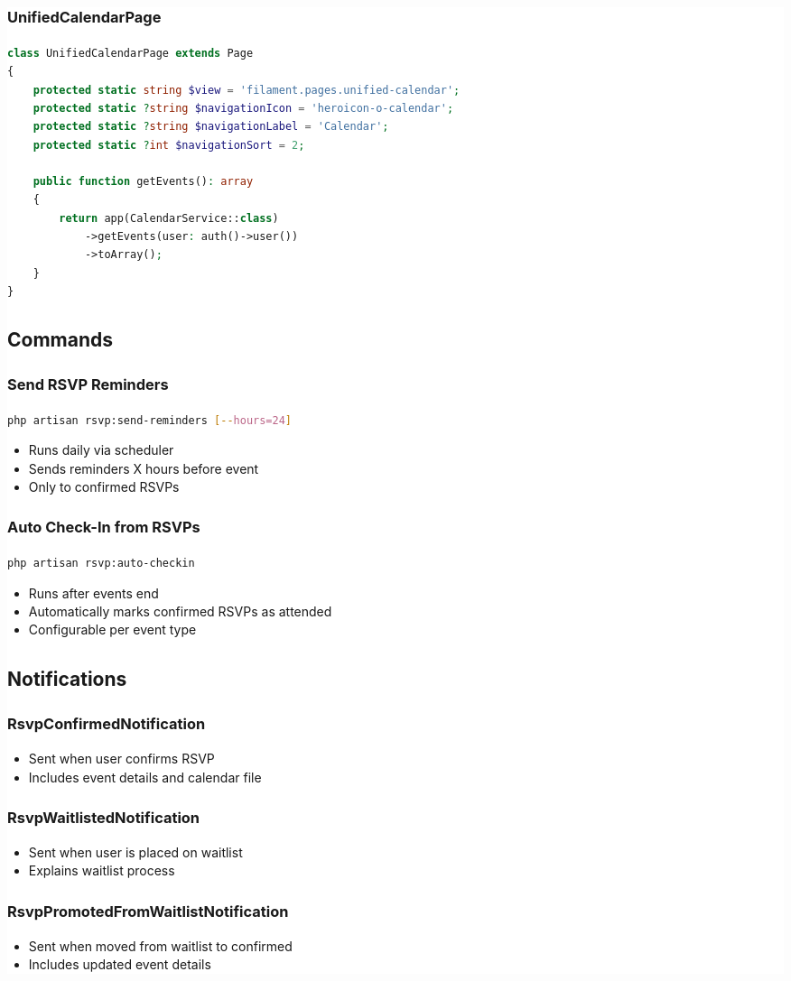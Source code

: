 ### UnifiedCalendarPage

```php
class UnifiedCalendarPage extends Page
{
    protected static string $view = 'filament.pages.unified-calendar';
    protected static ?string $navigationIcon = 'heroicon-o-calendar';
    protected static ?string $navigationLabel = 'Calendar';
    protected static ?int $navigationSort = 2;

    public function getEvents(): array
    {
        return app(CalendarService::class)
            ->getEvents(user: auth()->user())
            ->toArray();
    }
}
```

## Commands

### Send RSVP Reminders
```bash
php artisan rsvp:send-reminders [--hours=24]
```
- Runs daily via scheduler
- Sends reminders X hours before event
- Only to confirmed RSVPs

### Auto Check-In from RSVPs
```bash
php artisan rsvp:auto-checkin
```
- Runs after events end
- Automatically marks confirmed RSVPs as attended
- Configurable per event type

## Notifications

### RsvpConfirmedNotification
- Sent when user confirms RSVP
- Includes event details and calendar file

### RsvpWaitlistedNotification
- Sent when user is placed on waitlist
- Explains waitlist process

### RsvpPromotedFromWaitlistNotification
- Sent when moved from waitlist to confirmed
- Includes updated event details
